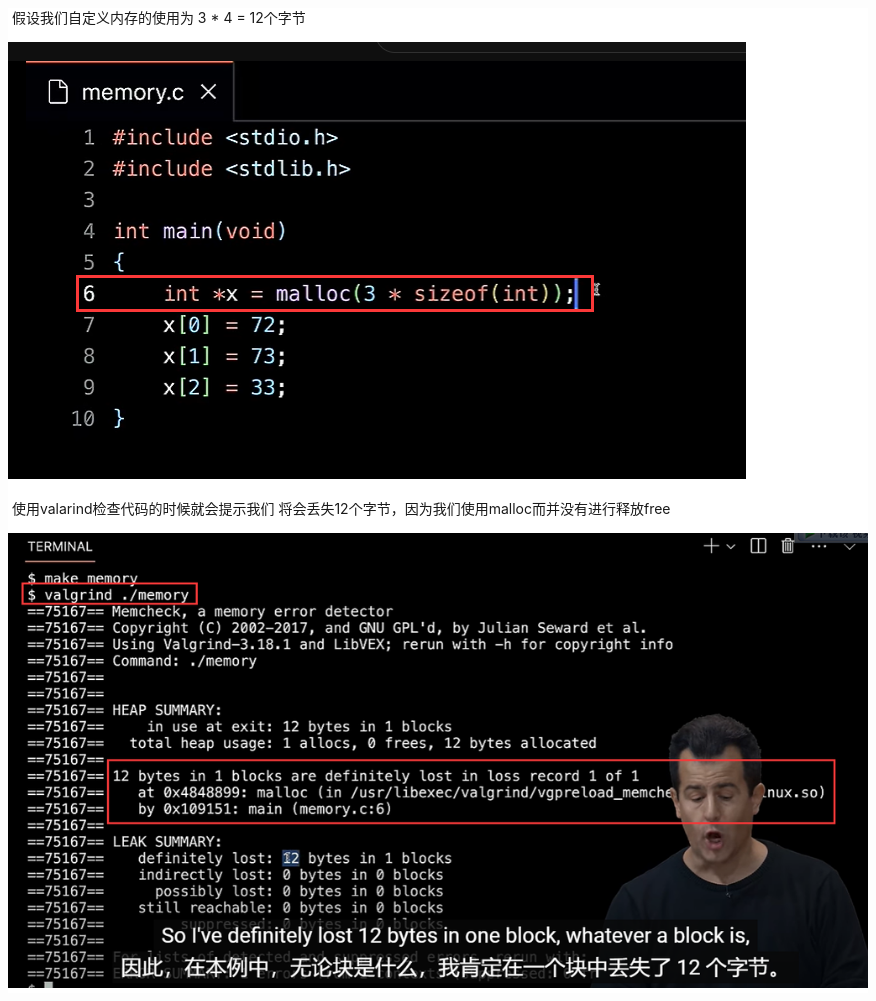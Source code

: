 





​	假设我们自定义内存的使用为 3 * 4 = 12个字节

![1716449300394](../.vuepress/public/images/1716449300394.png)





​		使用valarind检查代码的时候就会提示我们 将会丢失12个字节，因为我们使用malloc而并没有进行释放free

![1716449275289](../.vuepress/public/images/1716449275289.png)
